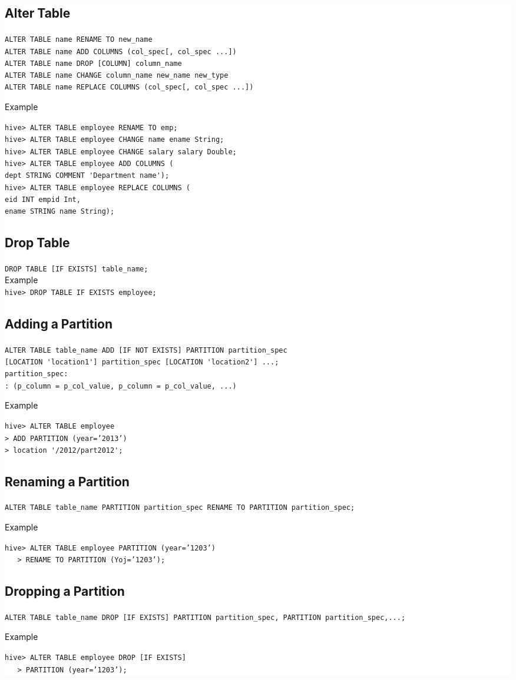 ## Alter Table
```
ALTER TABLE name RENAME TO new_name
ALTER TABLE name ADD COLUMNS (col_spec[, col_spec ...])
ALTER TABLE name DROP [COLUMN] column_name
ALTER TABLE name CHANGE column_name new_name new_type
ALTER TABLE name REPLACE COLUMNS (col_spec[, col_spec ...])
```
Example
```
hive> ALTER TABLE employee RENAME TO emp;
hive> ALTER TABLE employee CHANGE name ename String;
hive> ALTER TABLE employee CHANGE salary salary Double;
hive> ALTER TABLE employee ADD COLUMNS ( 
dept STRING COMMENT 'Department name');
hive> ALTER TABLE employee REPLACE COLUMNS ( 
eid INT empid Int, 
ename STRING name String);
```

## Drop Table
`DROP TABLE [IF EXISTS] table_name;` <br>
Example <br>
`hive> DROP TABLE IF EXISTS employee;` <br>

## Adding a Partition 
```
ALTER TABLE table_name ADD [IF NOT EXISTS] PARTITION partition_spec
[LOCATION 'location1'] partition_spec [LOCATION 'location2'] ...;
partition_spec:
: (p_column = p_col_value, p_column = p_col_value, ...)
```
Example
```
hive> ALTER TABLE employee
> ADD PARTITION (year=’2013’)
> location '/2012/part2012';
```

## Renaming a Partition
```
ALTER TABLE table_name PARTITION partition_spec RENAME TO PARTITION partition_spec;
```
Example
```
hive> ALTER TABLE employee PARTITION (year=’1203’)
   > RENAME TO PARTITION (Yoj=’1203’);
```

## Dropping a Partition
```
ALTER TABLE table_name DROP [IF EXISTS] PARTITION partition_spec, PARTITION partition_spec,...;
```
Example
```
hive> ALTER TABLE employee DROP [IF EXISTS]
   > PARTITION (year=’1203’);
```
